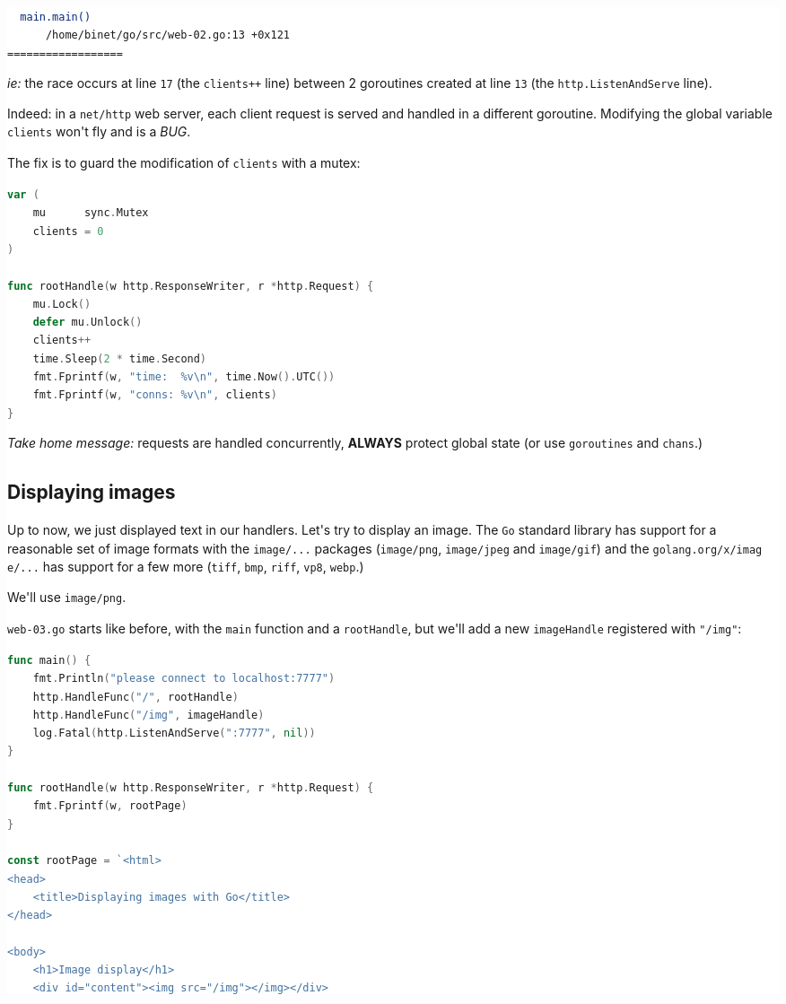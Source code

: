 ```sh
  main.main()
      /home/binet/go/src/web-02.go:13 +0x121
==================
```

_ie:_ the race occurs at line `17` (the `clients++` line) between 2 goroutines
created at line `13` (the `http.ListenAndServe` line).

Indeed: in a `net/http` web server, each client request is served and handled
in a different goroutine.
Modifying the global variable `clients` won't fly and is a *BUG*.

The fix is to guard the modification of `clients` with a mutex:

```go
var (
	mu      sync.Mutex
	clients = 0
)

func rootHandle(w http.ResponseWriter, r *http.Request) {
	mu.Lock()
	defer mu.Unlock()
	clients++
	time.Sleep(2 * time.Second)
	fmt.Fprintf(w, "time:  %v\n", time.Now().UTC())
	fmt.Fprintf(w, "conns: %v\n", clients)
}
```

*Take home message:* requests are handled concurrently, **ALWAYS** protect
global state (or use `goroutines` and `chans`.)

## Displaying images

Up to now, we just displayed text in our handlers.
Let's try to display an image.
The `Go` standard library has support for a reasonable set of image formats
with the `image/...` packages (`image/png`, `image/jpeg` and `image/gif`)
and the `golang.org/x/image/...` has support for a few more (`tiff`, `bmp`,
`riff`, `vp8`, `webp`.)

We'll use `image/png`.

`web-03.go` starts like before, with the `main` function and a `rootHandle`,
but we'll add a new `imageHandle` registered with `"/img"`:

```go
func main() {
	fmt.Println("please connect to localhost:7777")
	http.HandleFunc("/", rootHandle)
	http.HandleFunc("/img", imageHandle)
	log.Fatal(http.ListenAndServe(":7777", nil))
}

func rootHandle(w http.ResponseWriter, r *http.Request) {
	fmt.Fprintf(w, rootPage)
}

const rootPage = `<html>
<head>
	<title>Displaying images with Go</title>
</head>

<body>
	<h1>Image display</h1>
	<div id="content"><img src="/img"></img></div>
```